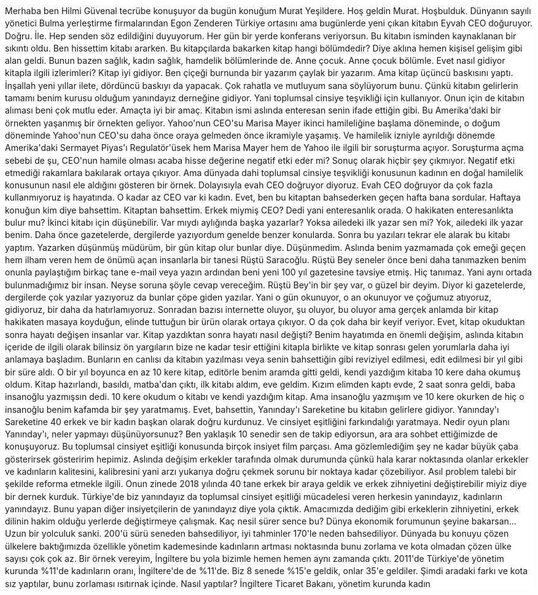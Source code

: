  Merhaba ben Hilmi Güvenal tecrübe konuşuyor da bugün konuğum Murat Yeşildere. Hoş geldin Murat. Hoşbulduk. Dünyanın sayılı yönetici Bulma yerleştirme firmalarından Egon Zenderen Türkiye ortasını ama bugünlerde yeni çıkan kitabın Eyvah CEO doğuruyor. Doğru. İle. Hep senden söz edildiğini duyuyorum. Her gün bir yerde konferans veriyorsun. Bu kitabın isminden kaynaklanan bir sıkıntı oldu. Ben hissettim kitabı ararken. Bu kitapçılarda bakarken kitap hangi bölümdedir? Diye aklına hemen kişisel gelişim gibi alan geldi. Bunun bazen sağlık, kadın sağlık, hamdelik bölümlerinde de. Anne çocuk. Anne çocuk bölümle. Evet nasıl gidiyor kitapla ilgili izlerimleri? Kitap iyi gidiyor. Ben çiçeği burnunda bir yazarım çaylak bir yazarım. Ama kitap üçüncü baskısını yaptı. İnşallah yeni yıllar ilete, dördüncü baskıyı da yapacak. Çok rahatla ve mutluyum sana söylüyorum bunu. Çünkü kitabın gelirlerin tamamı benim kurusu olduğum yanındayız derneğine gidiyor. Yani toplumsal cinsiye teşvikliği için kullanıyor. Onun için de kitabın alıması beni çok mutlu eder. Amaçta iyi bir amaç. Kitabın ismi aslında enteresan senin ifade ettiğin gibi. Bu Amerika'daki bir örnekten yaşanmış bir örnekten geliyor. Yahoo'nun CEO'su Marisa Mayer ikinci hamileliğine başlama döneminde, o doğum döneminde Yahoo'nun CEO'su daha önce oraya gelmeden önce ikramiyle yaşamış. Ve hamilelik izniyle ayrıldığı dönemde Amerika'daki Sermayet Piyas'ı Regulatör'üsek hem Marisa Mayer hem de Yahoo ile ilgili bir soruşturma açıyor. Soruşturma açma sebebi de şu, CEO'nun hamile olması acaba hisse değerine negatif etki eder mi? Sonuç olarak hiçbir şey çıkmıyor. Negatif etki etmediği rakamlara bakılarak ortaya çıkıyor. Ama dünyada dahi toplumsal cinsiye teşvikliği konusunun kadının en doğal hamilelik konusunun nasıl ele aldığını gösteren bir örnek. Dolayısıyla evah CEO doğruyor diyoruz. Evah CEO doğruyor da çok fazla kullanmıyoruz iş hayatında. O kadar az CEO var ki kadın. Evet, ben bu kitaptan bahsederken geçen hafta bana sordular. Haftaya konuğun kim diye bahsettim. Kitaptan bahsettim. Erkek miymiş CEO? Dedi yani enteresanlık orada. O hakikaten enteresanlıkta bulur mu? İkinci kitabı için düşünebilir. Var mıydı aylığında başka yazarlar? Yoksa ailedeki ilk yazar sen mi? Yok, ailedeki ilk yazar benim. Daha önce gazetelerde, dergilerde yazıyordum genelde benzer konularda. Sonra bu yazıları tekrar ele alarak bu kitabı yaptım. Yazarken düşünmüş müdürüm, bir gün kitap olur bunlar diye. Düşünmedim. Aslında benim yazmamada çok emeği geçen hem ilham veren hem de önümü açan insanlarla bir tanesi Rüştü Saracoğlu. Rüştü Bey seneler önce beni daha tanımazken benim onunla paylaştığım birkaç tane e-mail veya yazın ardından beni yeni 100 yıl gazetesine tavsiye etmiş. Hiç tanımaz. Yani aynı ortada bulunmadığımız bir insan. Neyse soruna şöyle cevap vereceğim. Rüştü Bey'in bir şey var, o güzel bir deyim. Diyor ki gazetelerde, dergilerde çok yazılar yazıyoruz da bunlar çöpe giden yazılar. Yani o gün okunuyor, o an okunuyor ve çoğumuz atıyoruz, gidiyoruz, bir daha da hatırlamıyoruz. Sonradan bazısı internette oluyor, şu oluyor, bu oluyor ama gerçek anlamda bir kitap hakikaten masaya koyduğun, elinde tuttuğun bir ürün olarak ortaya çıkıyor. O da çok daha bir keyif veriyor. Evet, kitap okuduktan sonra hayatı değişen insanlar var. Kitap yazdıktan sonra hayatı nasıl değişti? Benim hayatımda en önemli değişim, aslında kitabın içeride de ilgili olarak bilinsiz ön yargıların bize ne kadar tesir ettiğini kitapla birlikte ve kitap sonrası gelen yorumlarla daha iyi anlamaya başladım. Bunların en canlısı da kitabın yazılması veya senin bahsettiğin gibi reviziyel edilmesi, edit edilmesi bir yıl gibi bir süre aldı. O bir yıl boyunca en az 10 kere kitap, editörle benim aramda gitti geldi, kendi yazdığım kitaba 10 kere daha okumuş oldum. Kitap hazırlandı, basıldı, matba'dan çıktı, ilk kitabı aldım, eve geldim. Kızım elimden kaptı evde, 2 saat sonra geldi, baba insanoğlu yazmışsın dedi. 10 kere okudum o kitabı ve kendi yazdığım kitap. Ama insanoğlu yazmışım ve 10 kere okurken de hiç o insanoğlu benim kafamda bir şey yaratmamış. Evet, bahsettin, Yanınday'ı Sareketine bu kitabın gelirlere gidiyor. Yanınday'ı Sareketine 40 erkek ve bir kadın başkan olarak doğru kurdunuz. Ve cinsiyet eşitliğini farkındalığı yaratmaya. Nedir oyun planı Yanınday'ı, neler yapmayı düşünüyorsunuz? Ben yaklaşık 10 senedir sen de takip ediyorsun, ara ara sohbet ettiğimizde de konuşuyoruz. Bu toplumsal cinsiyet eşitliği konusunda birçok insiyet film parçası. Ama gözlemlediğim şey ne kadar büyük çaba gösterirsek gösteririm hepimiz. Aslında değişim erkekler tarafında olmak durumunda çünkü hala karar noktasında olanlar erkekler ve kadınların kalitesini, kalibresini yani arzı yukarıya doğru çekmek sorunu bir noktaya kadar çözebiliyor. Asıl problem talebi bir şekilde reforma etmekle ilgili. Onun zinede 2018 yılında 40 tane erkek bir araya geldik ve erkek zihniyetini değiştirebilir miyiz diye bir dernek kurduk. Türkiye'de biz yanındayız da toplumsal cinsiyet eşitliği mücadelesi veren herkesin yanındayız, kadınların yanındayız. Bunu yapan diğer insiyetçilerin de yanındayız diye yola çıktık. Amacımızda dediğim gibi erkeklerin zihniyetini, erkek dilinin hakim olduğu yerlerde değiştirmeye çalışmak. Kaç nesil sürer sence bu? Dünya ekonomik forumunun şeyine bakarsan... Uzun bir yolculuk sanki. 200'ü sürü seneden bahsediliyor, iyi tahminler 170'le neden bahsediliyor. Dünyada bu konuyu çözen ülkelere baktığımızda özellikle yönetim kademesinde kadınların artması noktasında bunu zorlama ve kota olmadan çözen ülke sayısı çok çok az. Bir örnek vereyim, İngiltere bu yola bizimle hemen hemen aynı zamanda çıktı. 2011'de Türkiye'de yönetim kurunda %11'de kadınların oranı, İngiltere'de de %11'de. Biz 8 senede %15'e geldik, onlar 35'e geldiler. Şimdi aradaki farkı ve kota sız yaptılar, bunu zorlaması ısıtırnak içinde. Nasıl yaptılar? İngiltere Ticaret Bakanı, yönetim kurunda kadın